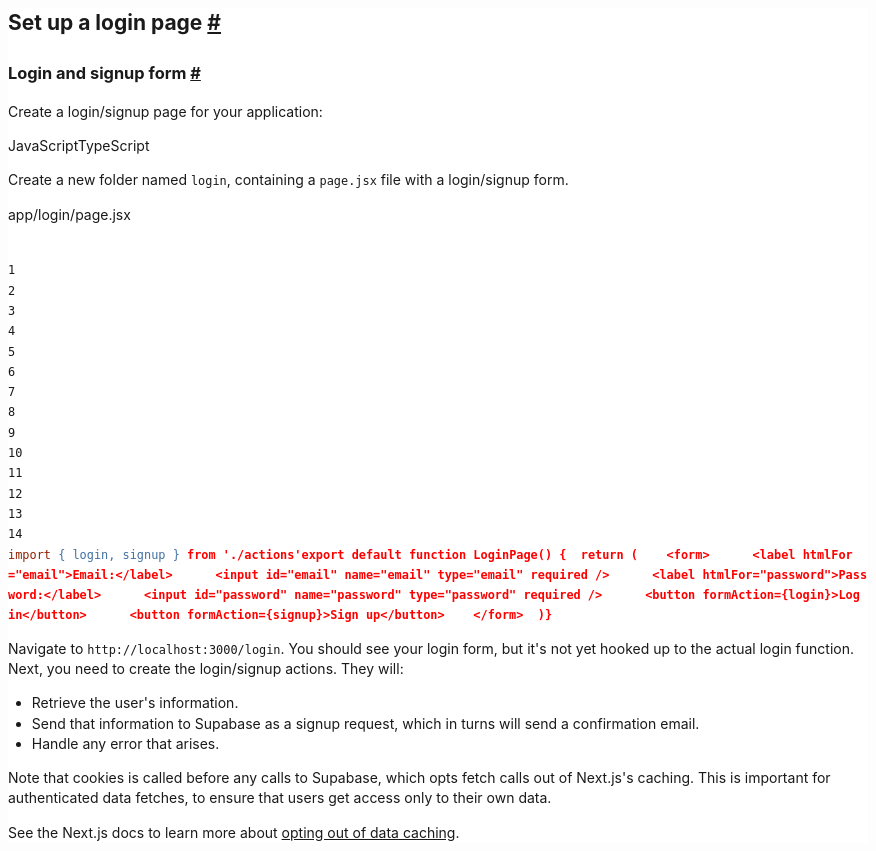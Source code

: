 ## Set up a login page [\#](https://supabase.com/docs/guides/getting-started/tutorials/with-nextjs\#set-up-a-login-page)

### Login and signup form [\#](https://supabase.com/docs/guides/getting-started/tutorials/with-nextjs\#login-and-signup-form)

Create a login/signup page for your application:

JavaScriptTypeScript

Create a new folder named `login`, containing a `page.jsx` file with a login/signup form.

app/login/page.jsx

```flex

1
2
3
4
5
6
7
8
9
10
11
12
13
14
import { login, signup } from './actions'export default function LoginPage() {  return (    <form>      <label htmlFor="email">Email:</label>      <input id="email" name="email" type="email" required />      <label htmlFor="password">Password:</label>      <input id="password" name="password" type="password" required />      <button formAction={login}>Log in</button>      <button formAction={signup}>Sign up</button>    </form>  )}
```

Navigate to `http://localhost:3000/login`. You should see your login form, but it's not yet hooked up to the actual login function. Next, you need to create the login/signup actions. They will:

- Retrieve the user's information.
- Send that information to Supabase as a signup request, which in turns will send a confirmation email.
- Handle any error that arises.

Note that cookies is called before any calls to Supabase, which opts fetch calls out of Next.js's caching. This is important for authenticated data fetches, to ensure that users get access only to their own data.

See the Next.js docs to learn more about [opting out of data caching](https://nextjs.org/docs/app/building-your-application/data-fetching/fetching-caching-and-revalidating#opting-out-of-data-caching).
